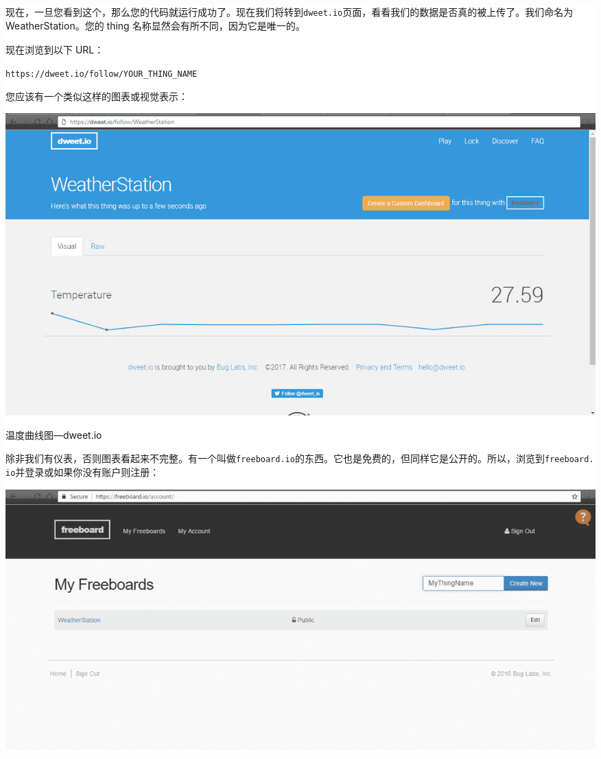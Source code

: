 现在，一旦您看到这个，那么您的代码就运行成功了。现在我们将转到`dweet.io`页面，看看我们的数据是否真的被上传了。我们命名为 WeatherStation。您的 thing 名称显然会有所不同，因为它是唯一的。

现在浏览到以下 URL：

`https://dweet.io/follow/YOUR_THING_NAME`

您应该有一个类似这样的图表或视觉表示：

![](img/image_02_015.png)

温度曲线图—dweet.io

除非我们有仪表，否则图表看起来不完整。有一个叫做`freeboard.io`的东西。它也是免费的，但同样它是公开的。所以，浏览到`freeboard.io`并登录或如果你没有账户则注册：

![图片](img/image_02_016.png)
